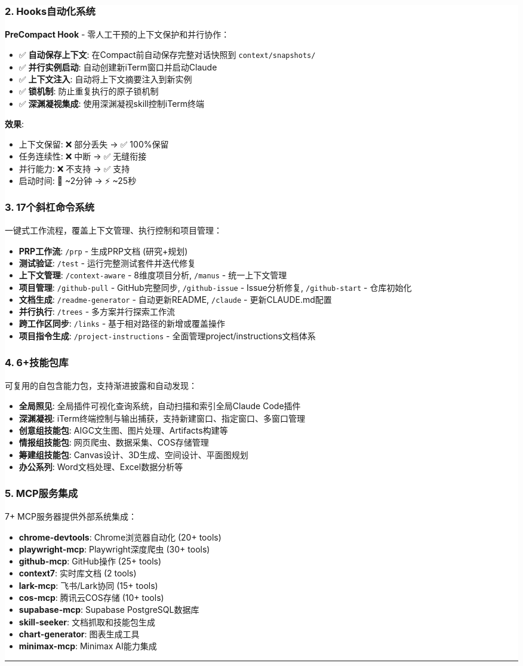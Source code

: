 ### 2. Hooks自动化系统

**PreCompact Hook** - 零人工干预的上下文保护和并行协作：

- ✅ **自动保存上下文**: 在Compact前自动保存完整对话快照到 `context/snapshots/`
- ✅ **并行实例启动**: 自动创建新iTerm窗口并启动Claude
- ✅ **上下文注入**: 自动将上下文摘要注入到新实例
- ✅ **锁机制**: 防止重复执行的原子锁机制
- ✅ **深渊凝视集成**: 使用深渊凝视skill控制iTerm终端

**效果**:
- 上下文保留: ❌ 部分丢失 → ✅ 100%保留
- 任务连续性: ❌ 中断 → ✅ 无缝衔接
- 并行能力: ❌ 不支持 → ✅ 支持
- 启动时间: 🐢 ~2分钟 → ⚡ ~25秒

### 3. 17个斜杠命令系统

一键式工作流程，覆盖上下文管理、执行控制和项目管理：

- **PRP工作流**: `/prp` - 生成PRP文档 (研究+规划)
- **测试验证**: `/test` - 运行完整测试套件并迭代修复
- **上下文管理**: `/context-aware` - 8维度项目分析, `/manus` - 统一上下文管理
- **项目管理**: `/github-pull` - GitHub完整同步, `/github-issue` - Issue分析修复, `/github-start` - 仓库初始化
- **文档生成**: `/readme-generator` - 自动更新README, `/claude` - 更新CLAUDE.md配置
- **并行执行**: `/trees` - 多方案并行探索工作流
- **跨工作区同步**: `/links` - 基于相对路径的新增或覆盖操作
- **项目指令生成**: `/project-instructions` - 全面管理project/instructions文档体系

### 4. 6+技能包库

可复用的自包含能力包，支持渐进披露和自动发现：

- **全局照见**: 全局插件可视化查询系统，自动扫描和索引全局Claude Code插件
- **深渊凝视**: iTerm终端控制与输出捕获，支持新建窗口、指定窗口、多窗口管理
- **创意组技能包**: AIGC文生图、图片处理、Artifacts构建等
- **情报组技能包**: 网页爬虫、数据采集、COS存储管理
- **筹建组技能包**: Canvas设计、3D生成、空间设计、平面图规划
- **办公系列**: Word文档处理、Excel数据分析等

### 5. MCP服务集成

7+ MCP服务器提供外部系统集成：

- **chrome-devtools**: Chrome浏览器自动化 (20+ tools)
- **playwright-mcp**: Playwright深度爬虫 (30+ tools)
- **github-mcp**: GitHub操作 (25+ tools)
- **context7**: 实时库文档 (2 tools)
- **lark-mcp**: 飞书/Lark协同 (15+ tools)
- **cos-mcp**: 腾讯云COS存储 (10+ tools)
- **supabase-mcp**: Supabase PostgreSQL数据库
- **skill-seeker**: 文档抓取和技能包生成
- **chart-generator**: 图表生成工具
- **minimax-mcp**: Minimax AI能力集成

---